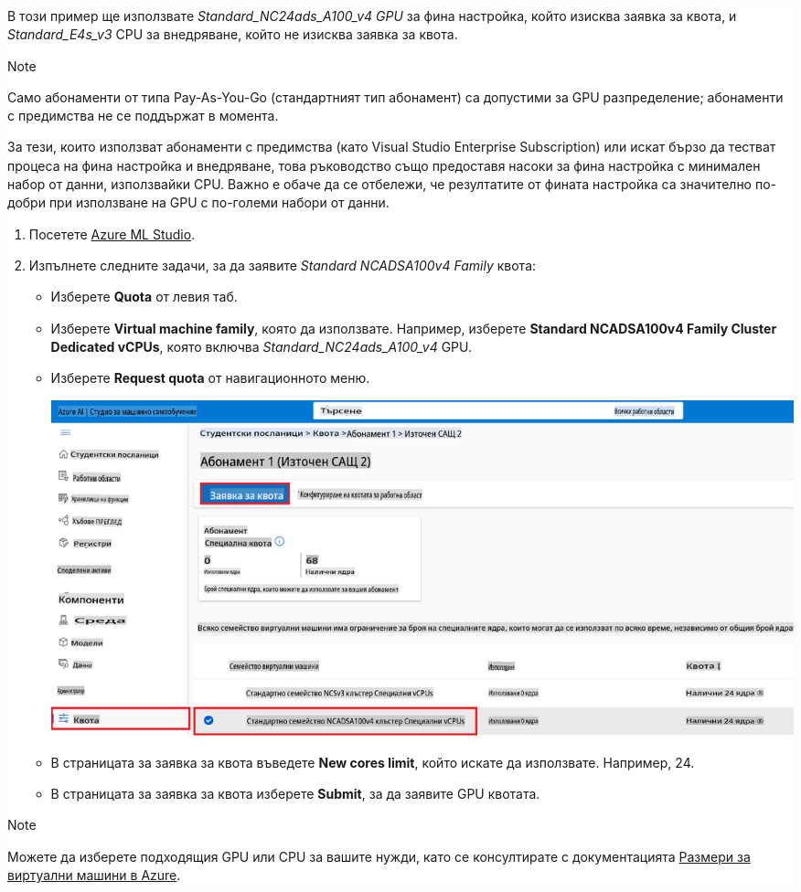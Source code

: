 В този пример ще използвате *Standard_NC24ads_A100_v4 GPU* за фина настройка, който изисква заявка за квота, и *Standard_E4s_v3* CPU за внедряване, който не изисква заявка за квота.

> [!NOTE]
>
> Само абонаменти от типа Pay-As-You-Go (стандартният тип абонамент) са допустими за GPU разпределение; абонаменти с предимства не се поддържат в момента.
>
> За тези, които използват абонаменти с предимства (като Visual Studio Enterprise Subscription) или искат бързо да тестват процеса на фина настройка и внедряване, това ръководство също предоставя насоки за фина настройка с минимален набор от данни, използвайки CPU. Важно е обаче да се отбележи, че резултатите от фината настройка са значително по-добри при използване на GPU с по-големи набори от данни.

1. Посетете [Azure ML Studio](https://ml.azure.com/home?wt.mc_id=studentamb_279723).

1. Изпълнете следните задачи, за да заявите *Standard NCADSA100v4 Family* квота:

    - Изберете **Quota** от левия таб.
    - Изберете **Virtual machine family**, която да използвате. Например, изберете **Standard NCADSA100v4 Family Cluster Dedicated vCPUs**, която включва *Standard_NC24ads_A100_v4* GPU.
    - Изберете **Request quota** от навигационното меню.

        ![Request quota.](../../../../../../translated_images/01-04-request-quota.ddf063c7cda9799b8ef6fbde6c3c796201578fe9078feb1c624ed75c7705ad18.bg.png)

    - В страницата за заявка за квота въведете **New cores limit**, който искате да използвате. Например, 24.
    - В страницата за заявка за квота изберете **Submit**, за да заявите GPU квотата.

> [!NOTE]
> Можете да изберете подходящия GPU или CPU за вашите нужди, като се консултирате с документацията [Размери за виртуални машини в Azure](https://learn.microsoft.com/azure/virtual-machines/sizes/overview?tabs=breakdownseries%2Cgeneralsizelist%2Ccomputesizelist%2Cmemorysizelist%2Cstoragesizelist%2Cgpusizelist%2Cfpgasizelist%2Chpcsizelist).
